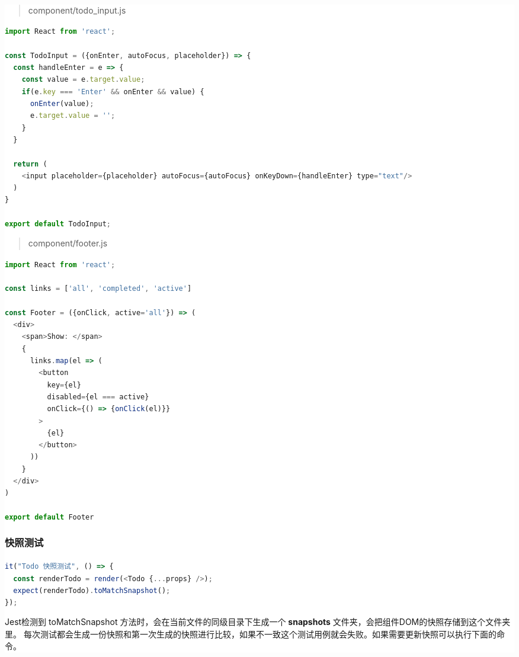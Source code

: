 > component/todo_input.js

```js
import React from 'react';

const TodoInput = ({onEnter, autoFocus, placeholder}) => {
  const handleEnter = e => {
    const value = e.target.value;
    if(e.key === 'Enter' && onEnter && value) {
      onEnter(value);
      e.target.value = '';
    }
  }

  return (
    <input placeholder={placeholder} autoFocus={autoFocus} onKeyDown={handleEnter} type="text"/>
  )
}

export default TodoInput;
```

> component/footer.js

```js
import React from 'react';

const links = ['all', 'completed', 'active']

const Footer = ({onClick, active='all'}) => (
  <div>
    <span>Show: </span>
    {
      links.map(el => (
        <button
          key={el}
          disabled={el === active}
          onClick={() => {onClick(el)}}
        >
          {el}
        </button>
      ))
    }
  </div>
)

export default Footer
```

### 快照测试
```js
it("Todo 快照测试", () => {
  const renderTodo = render(<Todo {...props} />);
  expect(renderTodo).toMatchSnapshot();
});
```
Jest检测到 toMatchSnapshot 方法时，会在当前文件的同级目录下生成一个 __snapshots__ 文件夹，会把组件DOM的快照存储到这个文件夹里。
每次测试都会生成一份快照和第一次生成的快照进行比较，如果不一致这个测试用例就会失败。如果需要更新快照可以执行下面的命令。
